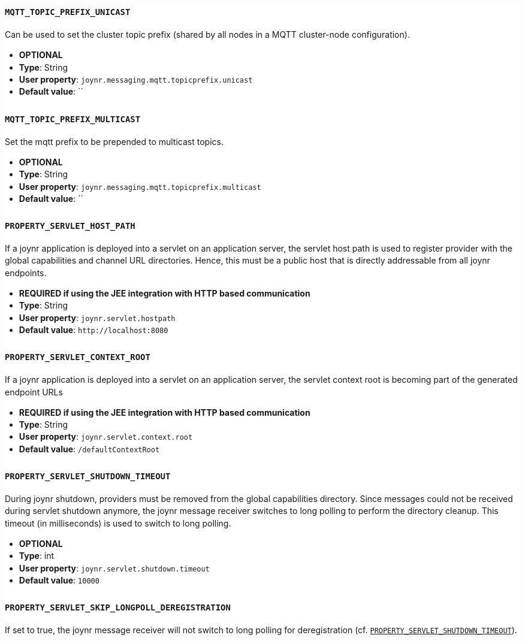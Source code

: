 ### `MQTT_TOPIC_PREFIX_UNICAST`
Can be used to set the cluster topic prefix (shared by all nodes in a MQTT cluster-node
configuration).

* **OPTIONAL**
* **Type**: String
* **User property**: `joynr.messaging.mqtt.topicprefix.unicast`
* **Default value**: ``

### `MQTT_TOPIC_PREFIX_MULTICAST`
Set the mqtt prefix to be prepended to multicast topics.

* **OPTIONAL**
* **Type**: String
* **User property**: `joynr.messaging.mqtt.topicprefix.multicast`
* **Default value**: ``

### `PROPERTY_SERVLET_HOST_PATH`
If a joynr application is deployed into a servlet on an application server, the servlet host path is
used to register provider with the global capabilities and channel URL directories. Hence, this must
be a public host that is directly addressable from all joynr endpoints.

* **REQUIRED if using the JEE integration with HTTP based communication**
* **Type**: String
* **User property**: `joynr.servlet.hostpath`
* **Default value**: `http://localhost:8080`

### `PROPERTY_SERVLET_CONTEXT_ROOT`
If a joynr application is deployed into a servlet on an application server, the servlet context root is
becoming part of the generated endpoint URLs

* **REQUIRED if using the JEE integration with HTTP based communication**
* **Type**: String
* **User property**: `joynr.servlet.context.root`
* **Default value**: `/defaultContextRoot`

### `PROPERTY_SERVLET_SHUTDOWN_TIMEOUT`
During joynr shutdown, providers must be removed from the global capabilities directory.
Since messages could not be received during servlet shutdown anymore, the joynr message receiver
switches to long polling to perform the directory cleanup. This timeout (in milliseconds) is
used to switch to long polling.

* **OPTIONAL**
* **Type**: int
* **User property**: `joynr.servlet.shutdown.timeout`
* **Default value**: `10000`

### `PROPERTY_SERVLET_SKIP_LONGPOLL_DEREGISTRATION`
If set to true, the joynr message receiver will not switch to long polling for deregistration (cf.
[`PROPERTY_SERVLET_SHUTDOWN_TIMEOUT`](#property_servlet_shutdown_timeout)).
